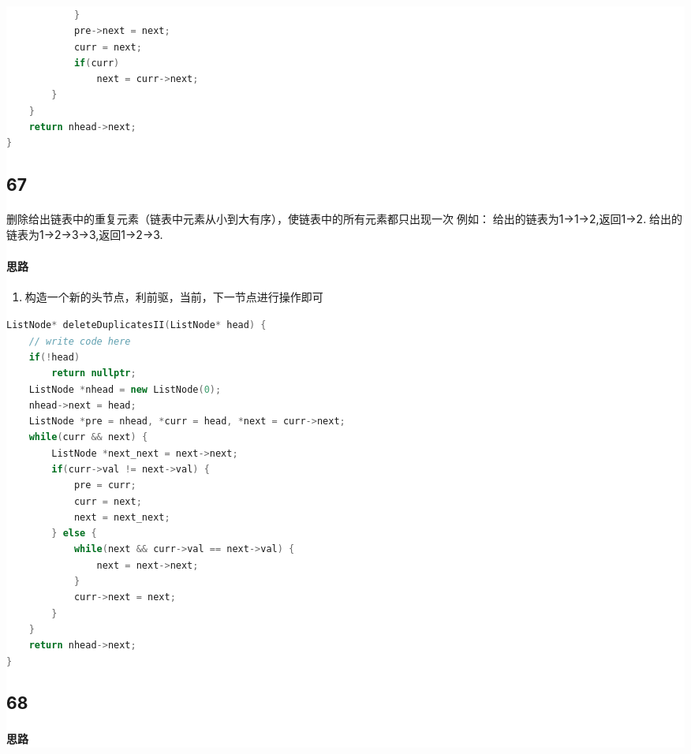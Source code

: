 ```c++
            }
            pre->next = next;
            curr = next;
            if(curr)
                next = curr->next;
        }
    }
    return nhead->next;
}
```

## 67

删除给出链表中的重复元素（链表中元素从小到大有序），使链表中的所有元素都只出现一次
例如：
给出的链表为1→1→2,返回1→2.
给出的链表为1→2→3→3,返回1→2→3.

#### 思路

1. 构造一个新的头节点，利前驱，当前，下一节点进行操作即可

```c++
ListNode* deleteDuplicatesII(ListNode* head) {
    // write code here
    if(!head)
        return nullptr;
    ListNode *nhead = new ListNode(0);
    nhead->next = head;
    ListNode *pre = nhead, *curr = head, *next = curr->next;
    while(curr && next) {
        ListNode *next_next = next->next;
        if(curr->val != next->val) {
            pre = curr;
            curr = next;
            next = next_next;
        } else {
            while(next && curr->val == next->val) {
                next = next->next;
            }
            curr->next = next;
        }
    }
    return nhead->next;
}
```

## 68



#### 思路
